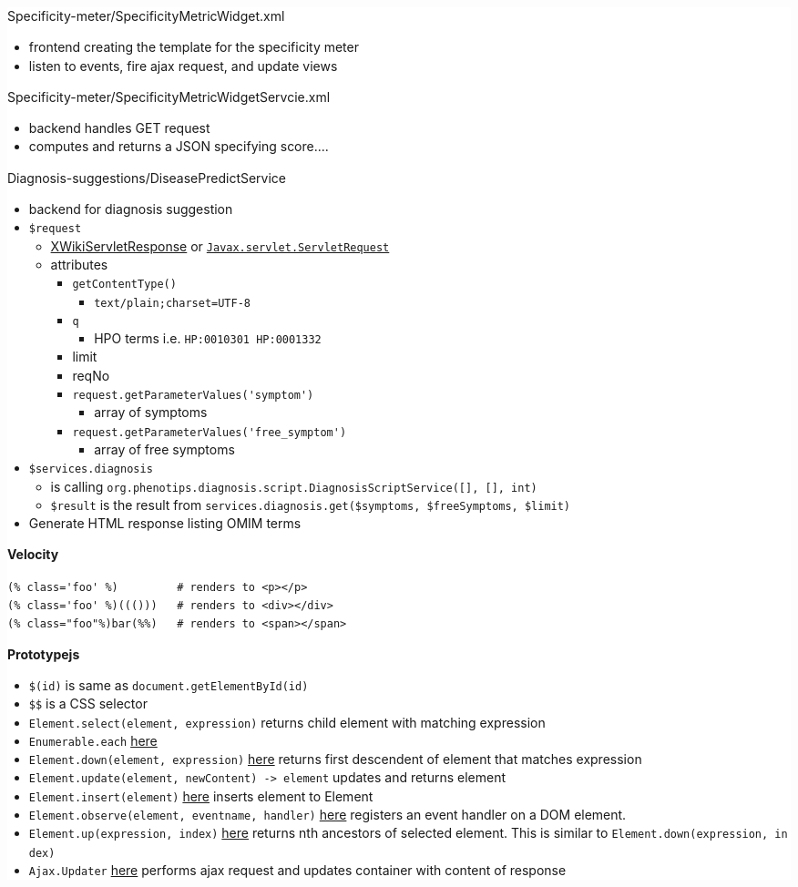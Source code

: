 

Specificity-meter/SpecificityMetricWidget.xml
+ frontend creating the template for the specificity meter
+ listen to events, fire ajax request, and update views

Specificity-meter/SpecificityMetricWidgetServcie.xml
+ backend handles GET request
+ computes and returns a JSON specifying score....


Diagnosis-suggestions/DiseasePredictService   
+ backend for diagnosis suggestion
+ `$request`
  + [XWikiServletResponse](http://nexus.xwiki.org/nexus/service/local/repositories/releases/archive/org/xwiki/platform/xwiki-platform-oldcore/6.4.2/xwiki-platform-oldcore-6.4.2-javadoc.jar/!/index.html?com/xpn/xwiki/web/class-use/XWikiServletResponse.html) or [`Javax.servlet.ServletRequest`](http://docs.oracle.com/javaee/6/api/javax/servlet/ServletRequest.html)
  + attributes  
    + `getContentType()`
      + `text/plain;charset=UTF-8`  
    + `q`
      + HPO terms i.e. `HP:0010301 HP:0001332`
    + limit
    + reqNo
    + `request.getParameterValues('symptom')`   
      + array of symptoms
    + `request.getParameterValues('free_symptom')`  
      + array of free symptoms
+ `$services.diagnosis`
  + is calling `org.phenotips.diagnosis.script.DiagnosisScriptService([], [], int)`   
  + `$result` is the result from `services.diagnosis.get($symptoms, $freeSymptoms, $limit)`
+ Generate HTML response listing OMIM terms




__Velocity__


```
(% class='foo' %)         # renders to <p></p>  
(% class='foo' %)((()))   # renders to <div></div>  
(% class="foo"%)bar(%%)   # renders to <span></span>  
```  



__Prototypejs__

+ `$(id)` is same as `document.getElementById(id)`   
+ `$$` is a CSS selector
+ `Element.select(element, expression)` returns child element with matching expression
+ `Enumerable.each` [here](http://prototypejs.org/doc/latest/language/Enumerable/prototype/each/)
+ `Element.down(element, expression)` [here](http://prototypejs.org/doc/latest/dom/Element/down/) returns first descendent of element that matches expression
+ `Element.update(element, newContent) -> element` updates and returns element
+ `Element.insert(element)` [here](http://prototypejs.org/doc/latest/language/Enumerable/prototype/each/) inserts element to Element    
+ `Element.observe(element, eventname, handler)` [here](http://prototypejs.org/doc/latest/dom/Event/observe/) registers an event handler on a DOM element.  
+ `Element.up(expression, index)`  [here](http://prototypejs.org/doc/latest/dom/Element/up/) returns nth ancestors of selected element. This is similar to `Element.down(expression, index)`   
+ `Ajax.Updater` [here](http://prototypejs.org/doc/latest/ajax/Ajax/Updater/) performs ajax request and updates container with content of response
